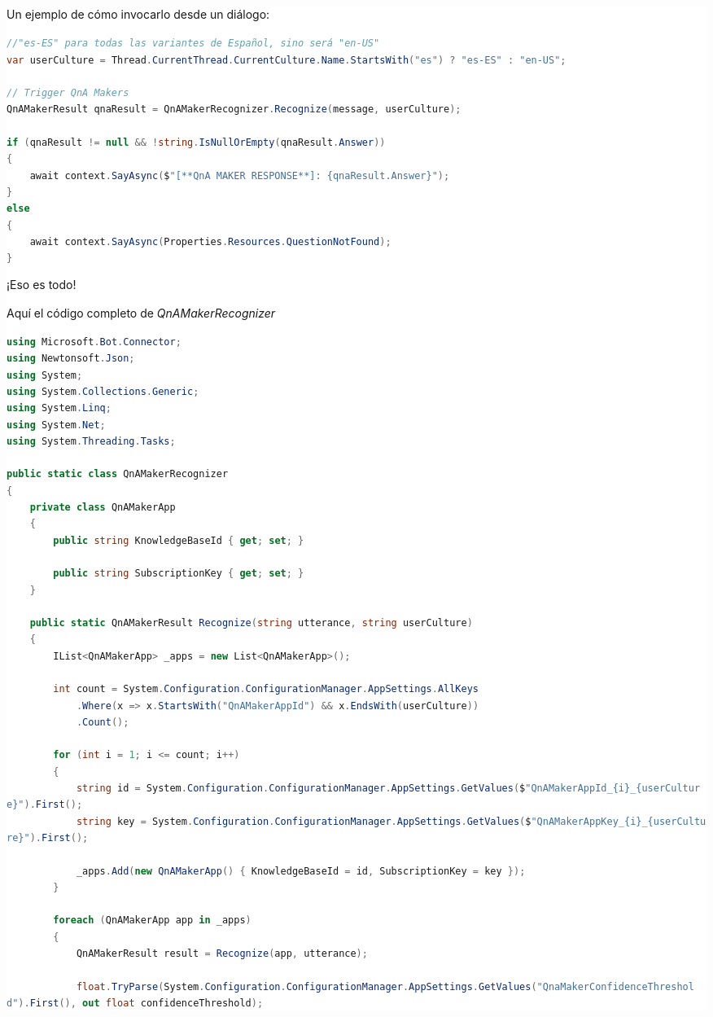 Un ejemplo de cómo invocarlo desde un diálogo:

```csharp
//"es-ES" para todas las variantes de Español, sino será "en-US"
var userCulture = Thread.CurrentThread.CurrentCulture.Name.StartsWith("es") ? "es-ES" : "en-US";

// Trigger QnA Makers
QnAMakerResult qnaResult = QnAMakerRecognizer.Recognize(message, userCulture);

if (qnaResult != null && !string.IsNullOrEmpty(qnaResult.Answer))
{
    await context.SayAsync($"[**QnA MAKER RESPONSE**]: {qnaResult.Answer}");
}
else
{
    await context.SayAsync(Properties.Resources.QuestionNotFound);
}
```
¡Eso es todo!

Aquí el código completo de *QnAMakerRecognizer*

```csharp
using Microsoft.Bot.Connector;
using Newtonsoft.Json;
using System;
using System.Collections.Generic;
using System.Linq;
using System.Net;
using System.Threading.Tasks;

public static class QnAMakerRecognizer
{
    private class QnAMakerApp
    {
        public string KnowledgeBaseId { get; set; }

        public string SubscriptionKey { get; set; }
    }

    public static QnAMakerResult Recognize(string utterance, string userCulture)
    {
        IList<QnAMakerApp> _apps = new List<QnAMakerApp>();

        int count = System.Configuration.ConfigurationManager.AppSettings.AllKeys
            .Where(x => x.StartsWith("QnAMakerAppId") && x.EndsWith(userCulture))
            .Count();

        for (int i = 1; i <= count; i++)
        {
            string id = System.Configuration.ConfigurationManager.AppSettings.GetValues($"QnAMakerAppId_{i}_{userCulture}").First();
            string key = System.Configuration.ConfigurationManager.AppSettings.GetValues($"QnAMakerAppKey_{i}_{userCulture}").First();

            _apps.Add(new QnAMakerApp() { KnowledgeBaseId = id, SubscriptionKey = key });
        }

        foreach (QnAMakerApp app in _apps)
        {
            QnAMakerResult result = Recognize(app, utterance);

            float.TryParse(System.Configuration.ConfigurationManager.AppSettings.GetValues("QnaMakerConfidenceThreshold").First(), out float confidenceThreshold);

```
